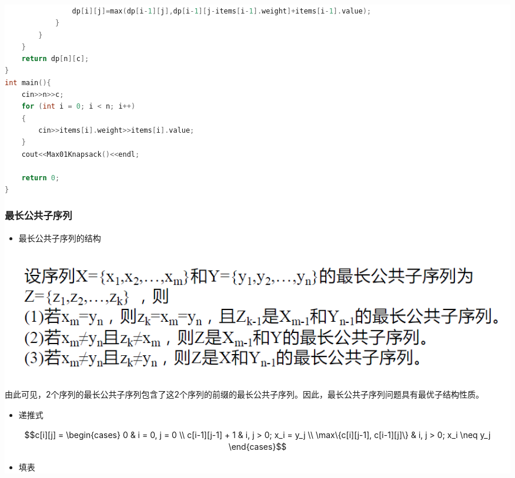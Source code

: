 ```C++
                dp[i][j]=max(dp[i-1][j],dp[i-1][j-items[i-1].weight]+items[i-1].value);
            }
        }
    }
    return dp[n][c];
}
int main(){
    cin>>n>>c;
    for (int i = 0; i < n; i++)
    {
        cin>>items[i].weight>>items[i].value;
    }
    cout<<Max01Knapsack()<<endl;
    
    return 0;
}
```

### 最长公共子序列

- 最长公共子序列的结构

![alt text](algorithm/dp/image-4.png)

由此可见，2个序列的最长公共子序列包含了这2个序列的前缀的最长公共子序列。因此，最长公共子序列问题具有最优子结构性质。

- 递推式

$$c[i][j] = \begin{cases} 0 & i = 0, j = 0 \\ c[i-1][j-1] + 1 & i, j > 0; x_i = y_j \\ \max\{c[i][j-1], c[i-1][j]\} & i, j > 0; x_i \neq y_j \end{cases}$$

- 填表
